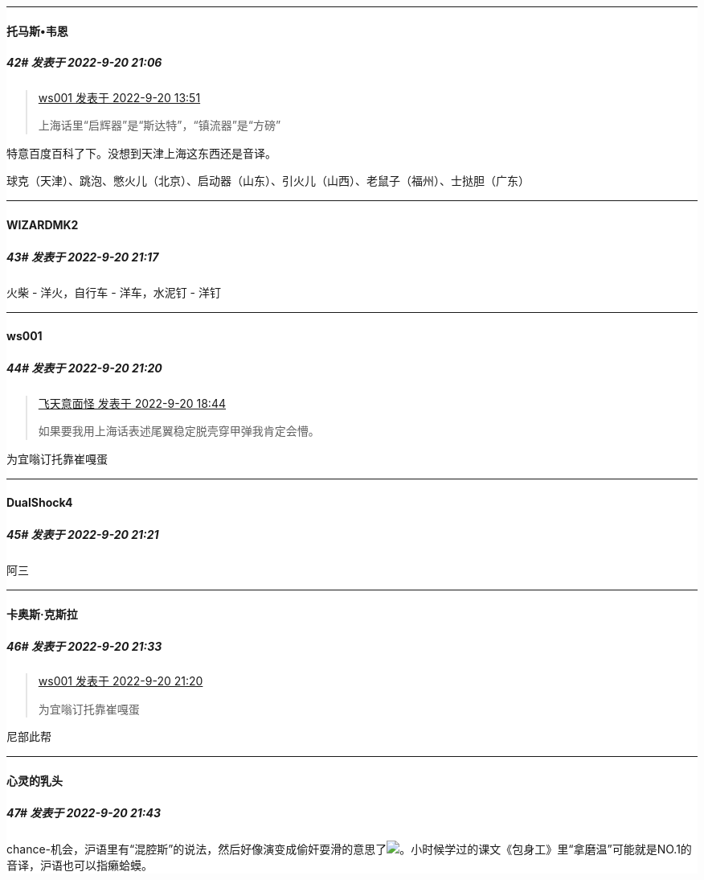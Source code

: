 *****

####  托马斯•韦恩  
##### 42#       发表于 2022-9-20 21:06

<blockquote><a href="httphttps://bbs.saraba1st.com/2b/forum.php?mod=redirect&amp;goto=findpost&amp;pid=57565993&amp;ptid=2095630" target="_blank">ws001 发表于 2022-9-20 13:51</a>

上海话里“启辉器”是“斯达特”，“镇流器”是“方磅”</blockquote>
特意百度百科了下。没想到天津上海这东西还是音译。

球克（天津）、跳泡、憋火儿（北京）、启动器（山东）、引火儿（山西）、老鼠子（福州）、士挞胆（广东）

*****

####  WIZARDMK2  
##### 43#       发表于 2022-9-20 21:17

火柴 - 洋火，自行车 - 洋车，水泥钉 - 洋钉

*****

####  ws001  
##### 44#       发表于 2022-9-20 21:20

<blockquote><a href="httphttps://bbs.saraba1st.com/2b/forum.php?mod=redirect&amp;goto=findpost&amp;pid=57570037&amp;ptid=2095630" target="_blank">飞天意面怪 发表于 2022-9-20 18:44</a>

如果要我用上海话表述尾翼稳定脱壳穿甲弹我肯定会懵。</blockquote>
为宜嗡订托靠崔嘎蛋

*****

####  DualShock4  
##### 45#       发表于 2022-9-20 21:21

阿三

*****

####  卡奥斯·克斯拉  
##### 46#       发表于 2022-9-20 21:33

<blockquote><a href="httphttps://bbs.saraba1st.com/2b/forum.php?mod=redirect&amp;goto=findpost&amp;pid=57571857&amp;ptid=2095630" target="_blank">ws001 发表于 2022-9-20 21:20</a>

为宜嗡订托靠崔嘎蛋</blockquote>
尼部此帮

*****

####  心灵的乳头  
##### 47#       发表于 2022-9-20 21:43

chance-机会，沪语里有“混腔斯”的说法，然后好像演变成偷奸耍滑的意思了<img src="https://static.saraba1st.com/image/smiley/face2017/020.png" referrerpolicy="no-referrer">。小时候学过的课文《包身工》里“拿磨温”可能就是NO.1的音译，沪语也可以指癞蛤蟆。

